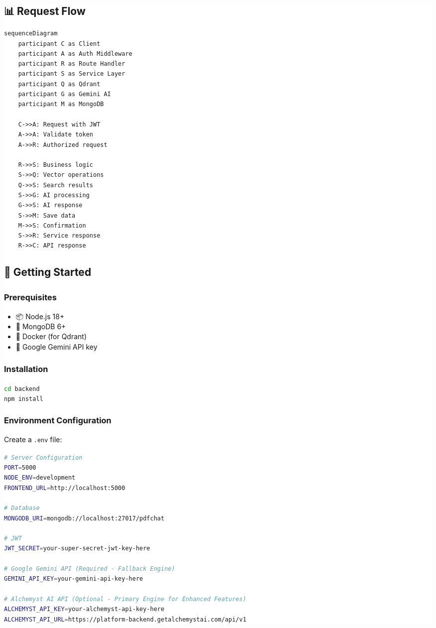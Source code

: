 ## 📊 Request Flow

```mermaid
sequenceDiagram
    participant C as Client
    participant A as Auth Middleware
    participant R as Route Handler
    participant S as Service Layer
    participant Q as Qdrant
    participant G as Gemini AI
    participant M as MongoDB
    
    C->>A: Request with JWT
    A->>A: Validate token
    A->>R: Authorized request
    
    R->>S: Business logic
    S->>Q: Vector operations
    Q->>S: Search results
    S->>G: AI processing
    G->>S: AI response
    S->>M: Save data
    M->>S: Confirmation
    S->>R: Service response
    R->>C: API response
```

## 🚀 Getting Started

### Prerequisites
- 📦 Node.js 18+
- 🍃 MongoDB 6+
- 🔧 Docker (for Qdrant)
- 🔑 Google Gemini API key

### Installation
```bash
cd backend
npm install
```

### Environment Configuration
Create a `.env` file:
```bash
# Server Configuration
PORT=5000
NODE_ENV=development
FRONTEND_URL=http://localhost:5000

# Database
MONGODB_URI=mongodb://localhost:27017/pdfchat

# JWT
JWT_SECRET=your-super-secret-jwt-key-here

# Google Gemini API (Required - Fallback Engine)
GEMINI_API_KEY=your-gemini-api-key-here

# Alchemyst AI API (Optional - Primary Engine for Enhanced Features)
ALCHEMYST_API_KEY=your-alchemyst-api-key-here
ALCHEMYST_API_URL=https://platform-backend.getalchemystai.com/api/v1

```